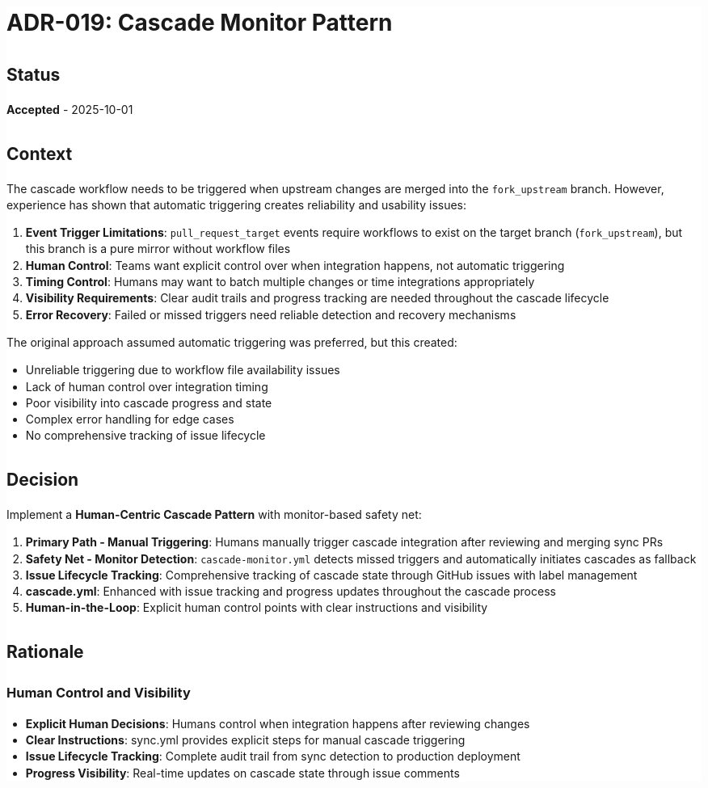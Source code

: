 # ADR-019: Cascade Monitor Pattern

## Status
**Accepted** - 2025-10-01  

## Context

The cascade workflow needs to be triggered when upstream changes are merged into the `fork_upstream` branch. However, experience has shown that automatic triggering creates reliability and usability issues:

1. **Event Trigger Limitations**: `pull_request_target` events require workflows to exist on the target branch (`fork_upstream`), but this branch is a pure mirror without workflow files
2. **Human Control**: Teams want explicit control over when integration happens, not automatic triggering
3. **Timing Control**: Humans may want to batch multiple changes or time integrations appropriately
4. **Visibility Requirements**: Clear audit trails and progress tracking are needed throughout the cascade lifecycle
5. **Error Recovery**: Failed or missed triggers need reliable detection and recovery mechanisms

The original approach assumed automatic triggering was preferred, but this created:
- Unreliable triggering due to workflow file availability issues
- Lack of human control over integration timing
- Poor visibility into cascade progress and state
- Complex error handling for edge cases
- No comprehensive tracking of issue lifecycle

## Decision

Implement a **Human-Centric Cascade Pattern** with monitor-based safety net:

1. **Primary Path - Manual Triggering**: Humans manually trigger cascade integration after reviewing and merging sync PRs
2. **Safety Net - Monitor Detection**: `cascade-monitor.yml` detects missed triggers and automatically initiates cascades as fallback
3. **Issue Lifecycle Tracking**: Comprehensive tracking of cascade state through GitHub issues with label management
4. **cascade.yml**: Enhanced with issue tracking and progress updates throughout the cascade process
5. **Human-in-the-Loop**: Explicit human control points with clear instructions and visibility

## Rationale

### Human Control and Visibility
- **Explicit Human Decisions**: Humans control when integration happens after reviewing changes
- **Clear Instructions**: sync.yml provides explicit steps for manual cascade triggering
- **Issue Lifecycle Tracking**: Complete audit trail from sync detection to production deployment
- **Progress Visibility**: Real-time updates on cascade state through issue comments
